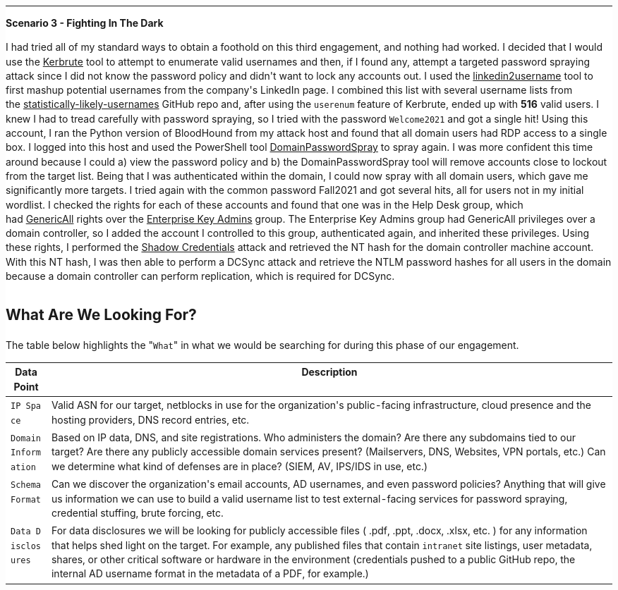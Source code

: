 - - -

**Scenario 3 - Fighting In The Dark**

I had tried all of my standard ways to obtain a foothold on this third engagement, and nothing had worked. I decided that I would use the [Kerbrute](https://github.com/ropnop/kerbrute) tool to attempt to enumerate valid usernames and then, if I found any, attempt a targeted password spraying attack since I did not know the password policy and didn't want to lock any accounts out. I used the [linkedin2username](https://github.com/initstring/linkedin2username) tool to first mashup potential usernames from the company's LinkedIn page. I combined this list with several username lists from the [statistically-likely-usernames](https://github.com/insidetrust/statistically-likely-usernames) GitHub repo and, after using the `userenum` feature of Kerbrute, ended up with **516** valid users. I knew I had to tread carefully with password spraying, so I tried with the password `Welcome2021` and got a single hit! Using this account, I ran the Python version of BloodHound from my attack host and found that all domain users had RDP access to a single box. I logged into this host and used the PowerShell tool [DomainPasswordSpray](https://github.com/dafthack/DomainPasswordSpray) to spray again. I was more confident this time around because I could a) view the password policy and b) the DomainPasswordSpray tool will remove accounts close to lockout from the target list. Being that I was authenticated within the domain, I could now spray with all domain users, which gave me significantly more targets. I tried again with the common password Fall2021 and got several hits, all for users not in my initial wordlist. I checked the rights for each of these accounts and found that one was in the Help Desk group, which had [GenericAll](https://bloodhound.readthedocs.io/en/latest/data-analysis/edges.html#genericall) rights over the [Enterprise Key Admins](https://docs.microsoft.com/en-us/windows/security/identity-protection/access-control/active-directory-security-groups#enterprise-key-admins) group. The Enterprise Key Admins group had GenericAll privileges over a domain controller, so I added the account I controlled to this group, authenticated again, and inherited these privileges. Using these rights, I performed the [Shadow Credentials](https://posts.specterops.io/shadow-credentials-abusing-key-trust-account-mapping-for-takeover-8ee1a53566ab) attack and retrieved the NT hash for the domain controller machine account. With this NT hash, I was then able to perform a DCSync attack and retrieve the NTLM password hashes for all users in the domain because a domain controller can perform replication, which is required for DCSync.

## What Are We Looking For?
The table below highlights the "`What`" in what we would be searching for during this phase of our engagement.

| **Data Point**       | **Description**                                                                                                                                                                                                                                                                                                                                                                                                                                 |
| -------------------- | ----------------------------------------------------------------------------------------------------------------------------------------------------------------------------------------------------------------------------------------------------------------------------------------------------------------------------------------------------------------------------------------------------------------------------------------------- |
| `IP Space`           | Valid ASN for our target, netblocks in use for the organization's public-facing infrastructure, cloud presence and the hosting providers, DNS record entries, etc.                                                                                                                                                                                                                                                                              |
| `Domain Information` | Based on IP data, DNS, and site registrations. Who administers the domain? Are there any subdomains tied to our target? Are there any publicly accessible domain services present? (Mailservers, DNS, Websites, VPN portals, etc.) Can we determine what kind of defenses are in place? (SIEM, AV, IPS/IDS in use, etc.)                                                                                                                        |
| `Schema Format`      | Can we discover the organization's email accounts, AD usernames, and even password policies? Anything that will give us information we can use to build a valid username list to test external-facing services for password spraying, credential stuffing, brute forcing, etc.                                                                                                                                                                  |
| `Data Disclosures`   | For data disclosures we will be looking for publicly accessible files ( .pdf, .ppt, .docx, .xlsx, etc. ) for any information that helps shed light on the target. For example, any published files that contain `intranet` site listings, user metadata, shares, or other critical software or hardware in the environment (credentials pushed to a public GitHub repo, the internal AD username format in the metadata of a PDF, for example.) |